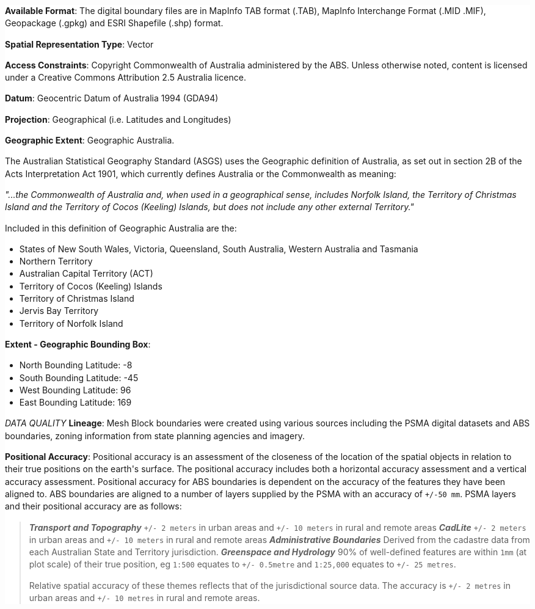 **Available Format**:
The digital boundary files are in MapInfo TAB format (.TAB), MapInfo Interchange Format (.MID .MIF), Geopackage (.gpkg) and ESRI Shapefile (.shp) format. 

**Spatial Representation Type**: Vector

**Access Constraints**:
Copyright Commonwealth of Australia administered by the ABS.  Unless otherwise noted, content is licensed under a Creative Commons Attribution 2.5 Australia licence.

**Datum**: Geocentric Datum of Australia 1994 (GDA94)

**Projection**: Geographical (i.e. Latitudes and Longitudes)

**Geographic Extent**: Geographic Australia.

The Australian Statistical Geography Standard (ASGS) uses the Geographic definition of Australia, as set out in section 2B of the Acts Interpretation Act 1901, which currently defines Australia or the Commonwealth as meaning:

*"...the Commonwealth of Australia and, when used in a geographical sense, includes Norfolk Island, the Territory of Christmas Island and the Territory of Cocos (Keeling) Islands, but does not include any other external Territory."*

Included in this definition of Geographic Australia are the:
* States of New South Wales, Victoria, Queensland, South Australia, Western Australia and Tasmania
* Northern Territory
* Australian Capital Territory (ACT)
* Territory of Cocos (Keeling) Islands
* Territory of Christmas Island
* Jervis Bay Territory
* Territory of Norfolk Island

**Extent - Geographic Bounding Box**:

* North Bounding Latitude: -8
* South Bounding Latitude: -45
* West Bounding Latitude: 96
* East Bounding Latitude: 169

*DATA QUALITY*
**Lineage**:
Mesh Block boundaries were created using various sources including the PSMA digital datasets and ABS boundaries, zoning information from state planning agencies and imagery.

**Positional Accuracy**:
Positional accuracy is an assessment of the closeness of the location of the spatial objects in relation to their true positions on the earth's surface. The positional accuracy includes both a horizontal accuracy assessment and a vertical accuracy assessment. Positional accuracy for ABS boundaries is dependent on the accuracy of the features they have been aligned to. ABS boundaries are aligned to a number of layers supplied by the PSMA with an accuracy of `+/-50 mm`. PSMA layers and their positional accuracy are as follows: 
> ***Transport and Topography***
> `+/- 2 meters` in urban areas and `+/- 10 meters` in rural and remote areas
> ***CadLite***
> `+/- 2 meters` in urban areas and `+/- 10 meters` in rural and remote areas
> ***Administrative Boundaries***
> Derived from the cadastre data from each Australian State and Territory jurisdiction. 
> ***Greenspace and Hydrology*** 
> 90% of well-defined features are within `1mm` (at plot scale) of their true position, eg `1:500` equates to `+/- 0.5metre` and `1:25,000` equates to `+/- 25 metres`. 
> 
> Relative spatial accuracy of these themes reflects that of the jurisdictional source data. The accuracy is `+/- 2 metres` in urban areas and `+/- 10 metres` in rural and remote areas.
